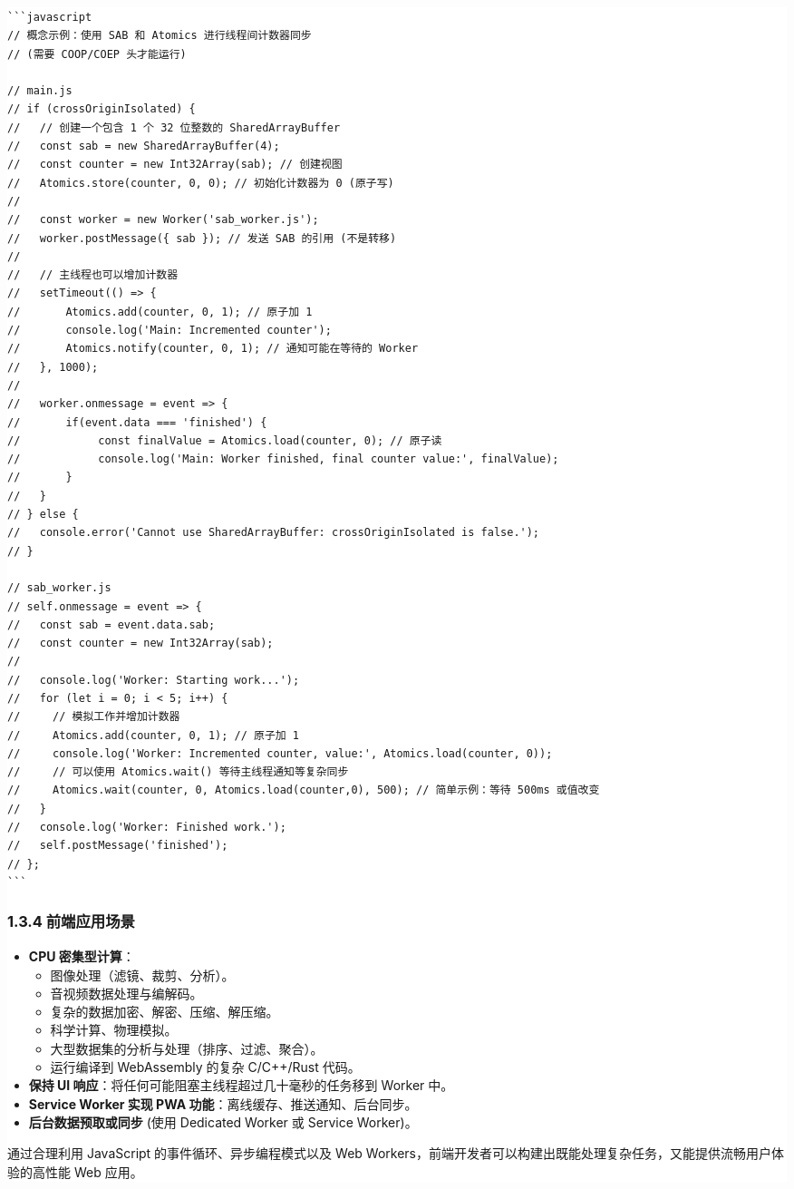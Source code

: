     ```javascript
    // 概念示例：使用 SAB 和 Atomics 进行线程间计数器同步
    // (需要 COOP/COEP 头才能运行)

    // main.js
    // if (crossOriginIsolated) {
    //   // 创建一个包含 1 个 32 位整数的 SharedArrayBuffer
    //   const sab = new SharedArrayBuffer(4);
    //   const counter = new Int32Array(sab); // 创建视图
    //   Atomics.store(counter, 0, 0); // 初始化计数器为 0 (原子写)
    //
    //   const worker = new Worker('sab_worker.js');
    //   worker.postMessage({ sab }); // 发送 SAB 的引用 (不是转移)
    //
    //   // 主线程也可以增加计数器
    //   setTimeout(() => {
    //       Atomics.add(counter, 0, 1); // 原子加 1
    //       console.log('Main: Incremented counter');
    //       Atomics.notify(counter, 0, 1); // 通知可能在等待的 Worker
    //   }, 1000);
    //
    //   worker.onmessage = event => {
    //       if(event.data === 'finished') {
    //            const finalValue = Atomics.load(counter, 0); // 原子读
    //            console.log('Main: Worker finished, final counter value:', finalValue);
    //       }
    //   }
    // } else {
    //   console.error('Cannot use SharedArrayBuffer: crossOriginIsolated is false.');
    // }

    // sab_worker.js
    // self.onmessage = event => {
    //   const sab = event.data.sab;
    //   const counter = new Int32Array(sab);
    //
    //   console.log('Worker: Starting work...');
    //   for (let i = 0; i < 5; i++) {
    //     // 模拟工作并增加计数器
    //     Atomics.add(counter, 0, 1); // 原子加 1
    //     console.log('Worker: Incremented counter, value:', Atomics.load(counter, 0));
    //     // 可以使用 Atomics.wait() 等待主线程通知等复杂同步
    //     Atomics.wait(counter, 0, Atomics.load(counter,0), 500); // 简单示例：等待 500ms 或值改变
    //   }
    //   console.log('Worker: Finished work.');
    //   self.postMessage('finished');
    // };
    ```

### 1.3.4 前端应用场景

-   **CPU 密集型计算**：
    -   图像处理（滤镜、裁剪、分析）。
    -   音视频数据处理与编解码。
    -   复杂的数据加密、解密、压缩、解压缩。
    -   科学计算、物理模拟。
    -   大型数据集的分析与处理（排序、过滤、聚合）。
    -   运行编译到 WebAssembly 的复杂 C/C++/Rust 代码。
-   **保持 UI 响应**：将任何可能阻塞主线程超过几十毫秒的任务移到 Worker 中。
-   **Service Worker 实现 PWA 功能**：离线缓存、推送通知、后台同步。
-   **后台数据预取或同步** (使用 Dedicated Worker 或 Service Worker)。

通过合理利用 JavaScript 的事件循环、异步编程模式以及 Web Workers，前端开发者可以构建出既能处理复杂任务，又能提供流畅用户体验的高性能 Web 应用。